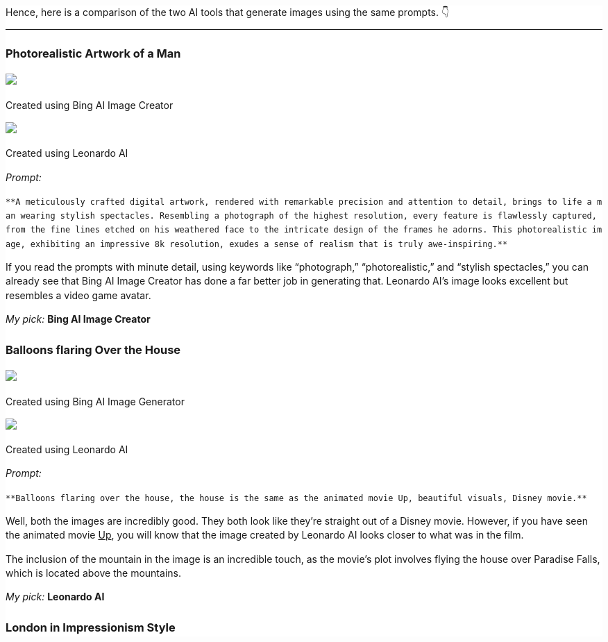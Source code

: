 Hence, here is a comparison of the two AI tools that generate images using the same prompts. 👇

* * *

### Photorealistic Artwork of a Man

![](https://thedeveloperstory.com/wp-content/uploads/2023/11/87c42c6e-3ef4-4626-8153-ac3d3eb28153.jpg)

Created using Bing AI Image Creator

![](https://thedeveloperstory.com/wp-content/uploads/2023/11/Leonardo_Diffusion_XL_A_meticulously_crafted_digital_artwork_r_3.jpg)

Created using Leonardo AI

_Prompt:_

```
**A meticulously crafted digital artwork, rendered with remarkable precision and attention to detail, brings to life a man wearing stylish spectacles. Resembling a photograph of the highest resolution, every feature is flawlessly captured, from the fine lines etched on his weathered face to the intricate design of the frames he adorns. This photorealistic image, exhibiting an impressive 8k resolution, exudes a sense of realism that is truly awe-inspiring.**
```

If you read the prompts with minute detail, using keywords like “photograph,” “photorealistic,” and “stylish spectacles,” you can already see that Bing AI Image Creator has done a far better job in generating that. Leonardo AI’s image looks excellent but resembles a video game avatar.

_My pick:_ **Bing AI Image Creator**

### Balloons flaring Over the House

![](https://thedeveloperstory.com/wp-content/uploads/2023/11/104757af-5644-4b72-b32a-7b3c4b1aeb3a.jpg)

Created using Bing AI Image Generator

![](https://thedeveloperstory.com/wp-content/uploads/2023/11/Leonardo_Diffusion_XL_Balloons_flaring_over_the_house_the_hous_0.jpg)

Created using Leonardo AI

_Prompt:_

```
**Balloons flaring over the house, the house is the same as the animated movie Up, beautiful visuals, Disney movie.**
```

Well, both the images are incredibly good. They both look like they’re straight out of a Disney movie. However, if you have seen the animated movie [Up](https://www.imdb.com/title/tt1049413/), you will know that the image created by Leonardo AI looks closer to what was in the film.

The inclusion of the mountain in the image is an incredible touch, as the movie’s plot involves flying the house over Paradise Falls, which is located above the mountains.

_My pick:_ **Leonardo AI**

### London in Impressionism Style
